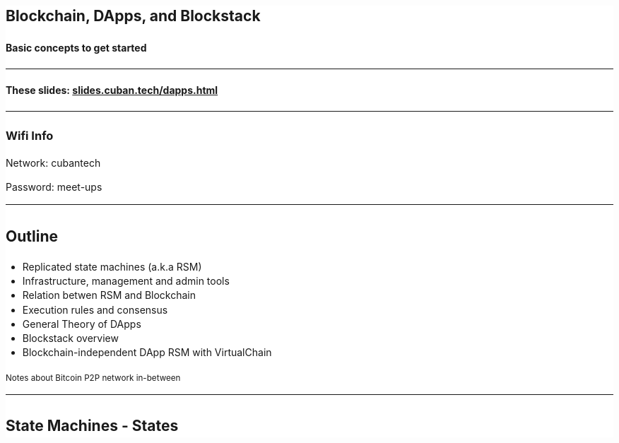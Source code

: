 

## Blockchain, DApps, and Blockstack
#### Basic concepts to get started

----------------

#### These slides: [slides.cuban.tech/dapps.html](http://slides.cuban.tech/dapps.html)

----------------

### Wifi Info

Network: cubantech

Password: meet-ups

---

## Outline

- Replicated state machines (a.k.a RSM)
- Infrastructure, management and admin tools
- Relation betwen RSM and Blockchain
- Execution rules and consensus
- General Theory of DApps
- Blockstack overview
- Blockchain-independent DApp RSM with VirtualChain

<small> Notes about Bitcoin P2P network in-between </small>

---

## State Machines - States
